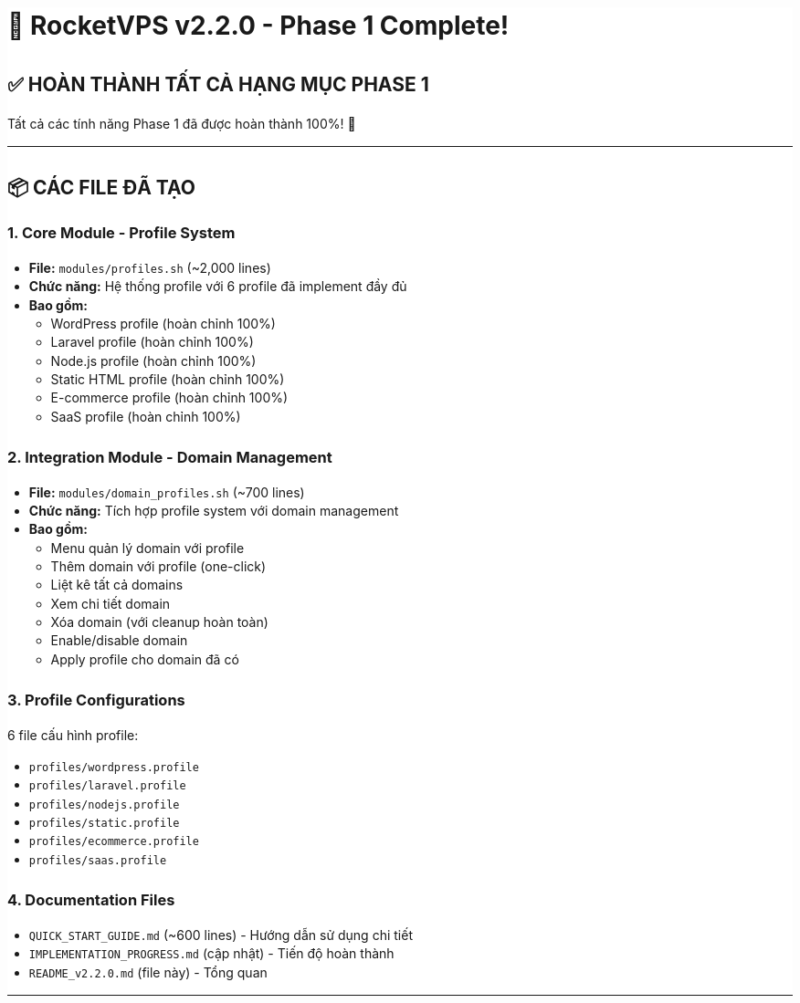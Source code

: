 # 🚀 RocketVPS v2.2.0 - Phase 1 Complete! 

## ✅ HOÀN THÀNH TẤT CẢ HẠNG MỤC PHASE 1

Tất cả các tính năng Phase 1 đã được hoàn thành 100%! 🎉

---

## 📦 CÁC FILE ĐÃ TẠO

### 1. Core Module - Profile System
- **File:** `modules/profiles.sh` (~2,000 lines)
- **Chức năng:** Hệ thống profile với 6 profile đã implement đầy đủ
- **Bao gồm:**
  - WordPress profile (hoàn chỉnh 100%)
  - Laravel profile (hoàn chỉnh 100%)
  - Node.js profile (hoàn chỉnh 100%)
  - Static HTML profile (hoàn chỉnh 100%)
  - E-commerce profile (hoàn chỉnh 100%)
  - SaaS profile (hoàn chỉnh 100%)

### 2. Integration Module - Domain Management
- **File:** `modules/domain_profiles.sh` (~700 lines)
- **Chức năng:** Tích hợp profile system với domain management
- **Bao gồm:**
  - Menu quản lý domain với profile
  - Thêm domain với profile (one-click)
  - Liệt kê tất cả domains
  - Xem chi tiết domain
  - Xóa domain (với cleanup hoàn toàn)
  - Enable/disable domain
  - Apply profile cho domain đã có

### 3. Profile Configurations
6 file cấu hình profile:
- `profiles/wordpress.profile`
- `profiles/laravel.profile`
- `profiles/nodejs.profile`
- `profiles/static.profile`
- `profiles/ecommerce.profile`
- `profiles/saas.profile`

### 4. Documentation Files
- `QUICK_START_GUIDE.md` (~600 lines) - Hướng dẫn sử dụng chi tiết
- `IMPLEMENTATION_PROGRESS.md` (cập nhật) - Tiến độ hoàn thành
- `README_v2.2.0.md` (file này) - Tổng quan

---

